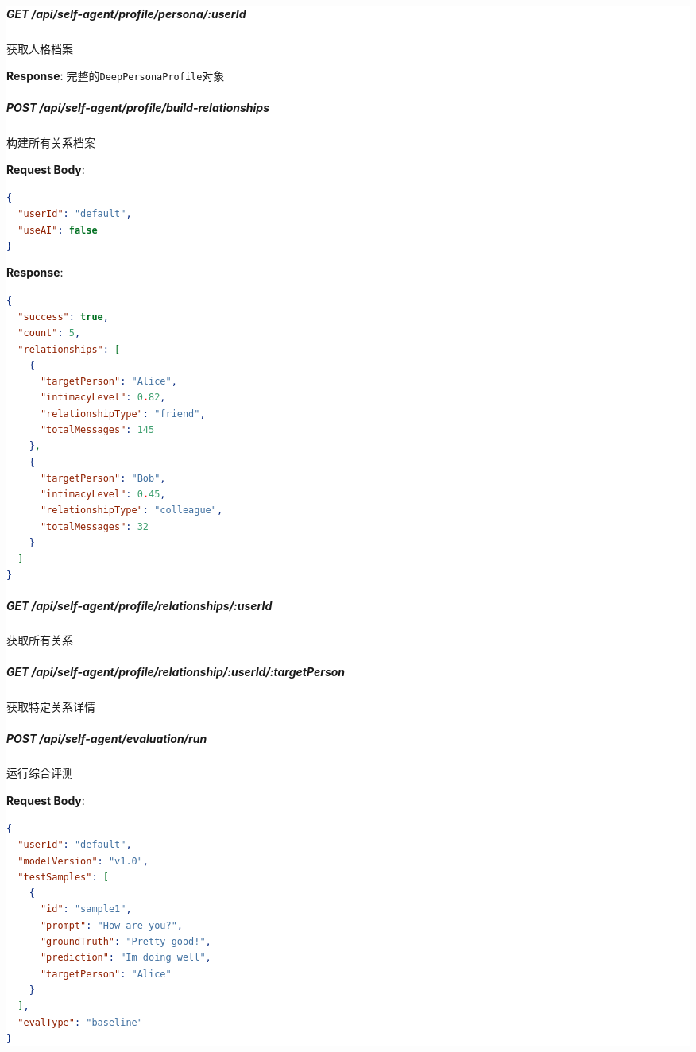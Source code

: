 ##### **GET /api/self-agent/profile/persona/:userId**
获取人格档案

**Response**: 完整的`DeepPersonaProfile`对象

##### **POST /api/self-agent/profile/build-relationships**
构建所有关系档案

**Request Body**:
```json
{
  "userId": "default",
  "useAI": false
}
```

**Response**:
```json
{
  "success": true,
  "count": 5,
  "relationships": [
    {
      "targetPerson": "Alice",
      "intimacyLevel": 0.82,
      "relationshipType": "friend",
      "totalMessages": 145
    },
    {
      "targetPerson": "Bob",
      "intimacyLevel": 0.45,
      "relationshipType": "colleague",
      "totalMessages": 32
    }
  ]
}
```

##### **GET /api/self-agent/profile/relationships/:userId**
获取所有关系

##### **GET /api/self-agent/profile/relationship/:userId/:targetPerson**
获取特定关系详情

##### **POST /api/self-agent/evaluation/run**
运行综合评测

**Request Body**:
```json
{
  "userId": "default",
  "modelVersion": "v1.0",
  "testSamples": [
    {
      "id": "sample1",
      "prompt": "How are you?",
      "groundTruth": "Pretty good!",
      "prediction": "Im doing well",
      "targetPerson": "Alice"
    }
  ],
  "evalType": "baseline"
}
```
